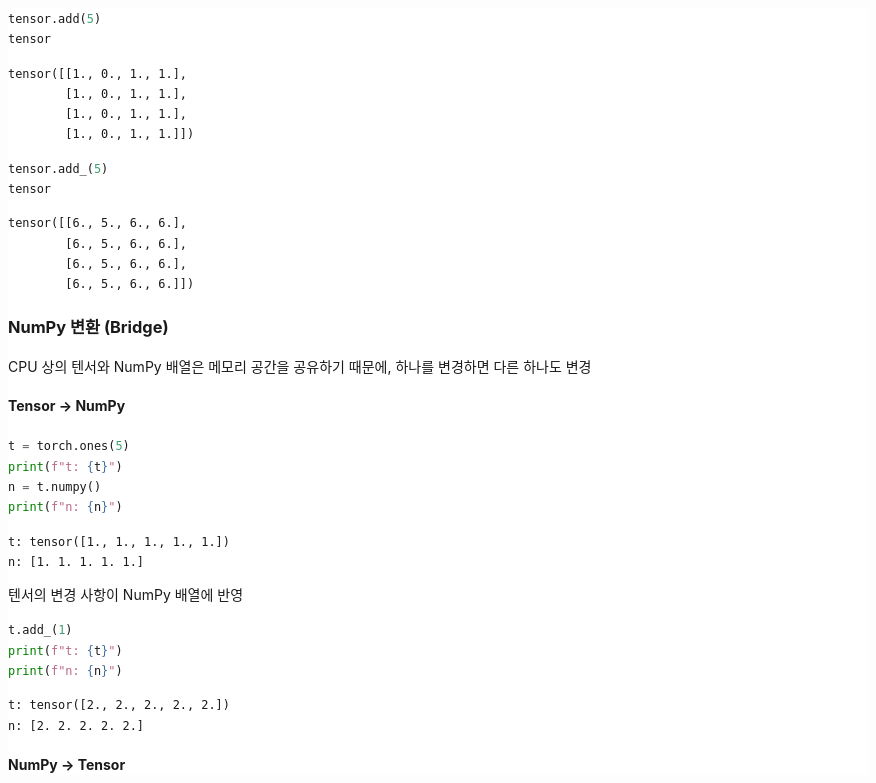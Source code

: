 ```python
tensor.add(5)
tensor
```




    tensor([[1., 0., 1., 1.],
            [1., 0., 1., 1.],
            [1., 0., 1., 1.],
            [1., 0., 1., 1.]])




```python
tensor.add_(5)
tensor
```




    tensor([[6., 5., 6., 6.],
            [6., 5., 6., 6.],
            [6., 5., 6., 6.],
            [6., 5., 6., 6.]])



### NumPy 변환 (Bridge)
CPU 상의 텐서와 NumPy 배열은 메모리 공간을 공유하기 때문에, 하나를 변경하면 다른 하나도 변경
#### Tensor -> NumPy


```python
t = torch.ones(5)
print(f"t: {t}")
n = t.numpy()
print(f"n: {n}")
```

    t: tensor([1., 1., 1., 1., 1.])
    n: [1. 1. 1. 1. 1.]
    

텐서의 변경 사항이 NumPy 배열에 반영


```python
t.add_(1)
print(f"t: {t}")
print(f"n: {n}")
```

    t: tensor([2., 2., 2., 2., 2.])
    n: [2. 2. 2. 2. 2.]
    

#### NumPy -> Tensor

